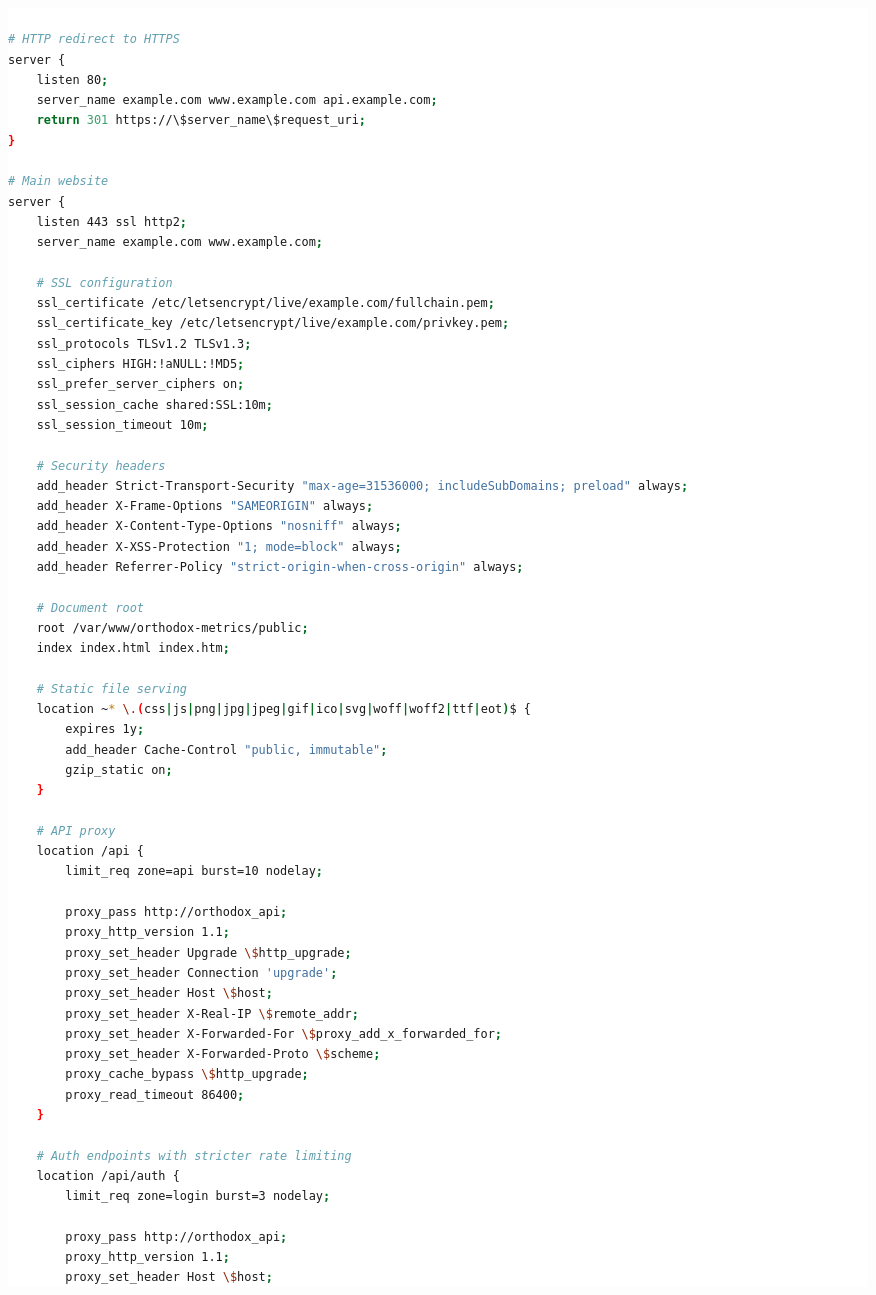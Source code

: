 ```bash

# HTTP redirect to HTTPS
server {
    listen 80;
    server_name example.com www.example.com api.example.com;
    return 301 https://\$server_name\$request_uri;
}

# Main website
server {
    listen 443 ssl http2;
    server_name example.com www.example.com;

    # SSL configuration
    ssl_certificate /etc/letsencrypt/live/example.com/fullchain.pem;
    ssl_certificate_key /etc/letsencrypt/live/example.com/privkey.pem;
    ssl_protocols TLSv1.2 TLSv1.3;
    ssl_ciphers HIGH:!aNULL:!MD5;
    ssl_prefer_server_ciphers on;
    ssl_session_cache shared:SSL:10m;
    ssl_session_timeout 10m;

    # Security headers
    add_header Strict-Transport-Security "max-age=31536000; includeSubDomains; preload" always;
    add_header X-Frame-Options "SAMEORIGIN" always;
    add_header X-Content-Type-Options "nosniff" always;
    add_header X-XSS-Protection "1; mode=block" always;
    add_header Referrer-Policy "strict-origin-when-cross-origin" always;

    # Document root
    root /var/www/orthodox-metrics/public;
    index index.html index.htm;

    # Static file serving
    location ~* \.(css|js|png|jpg|jpeg|gif|ico|svg|woff|woff2|ttf|eot)$ {
        expires 1y;
        add_header Cache-Control "public, immutable";
        gzip_static on;
    }

    # API proxy
    location /api {
        limit_req zone=api burst=10 nodelay;
        
        proxy_pass http://orthodox_api;
        proxy_http_version 1.1;
        proxy_set_header Upgrade \$http_upgrade;
        proxy_set_header Connection 'upgrade';
        proxy_set_header Host \$host;
        proxy_set_header X-Real-IP \$remote_addr;
        proxy_set_header X-Forwarded-For \$proxy_add_x_forwarded_for;
        proxy_set_header X-Forwarded-Proto \$scheme;
        proxy_cache_bypass \$http_upgrade;
        proxy_read_timeout 86400;
    }

    # Auth endpoints with stricter rate limiting
    location /api/auth {
        limit_req zone=login burst=3 nodelay;
        
        proxy_pass http://orthodox_api;
        proxy_http_version 1.1;
        proxy_set_header Host \$host;
```